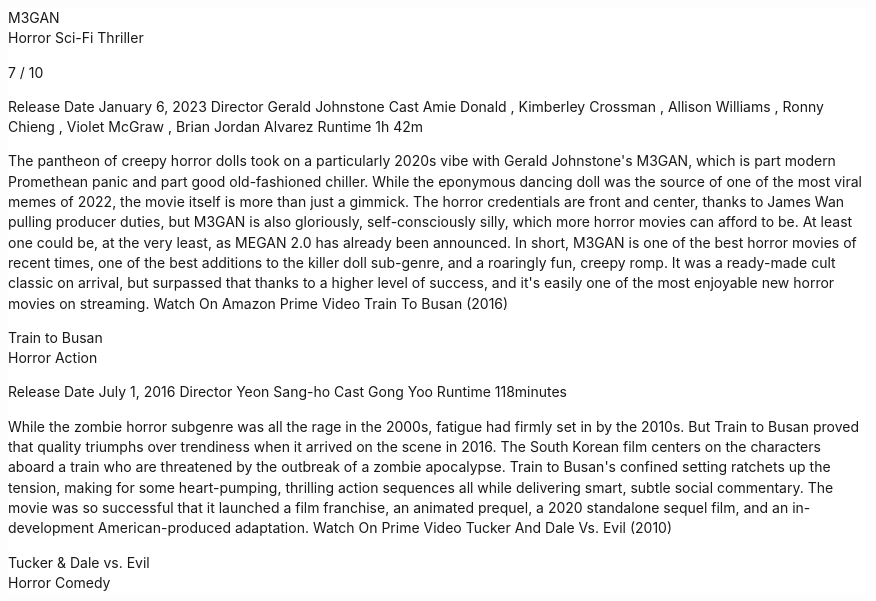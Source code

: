
 







  M3GAN  
Horror
 Sci-Fi
Thriller

7 
/ 10 




  Release Date    January 6, 2023     Director    Gerald Johnstone     Cast    Amie Donald , Kimberley Crossman , Allison Williams , Ronny Chieng , Violet McGraw , Brian Jordan Alvarez     Runtime    1h 42m    


The pantheon of creepy horror dolls took on a particularly 2020s vibe with Gerald Johnstone&#39;s M3GAN, which is part modern Promethean panic and part good old-fashioned chiller. While the eponymous dancing doll was the source of one of the most viral memes of 2022, the movie itself is more than just a gimmick. The horror credentials are front and center, thanks to James Wan pulling producer duties, but M3GAN is also gloriously, self-consciously silly, which more horror movies can afford to be. At least one could be, at the very least, as MEGAN 2.0 has already been announced.
In short, M3GAN is one of the best horror movies of recent times, one of the best additions to the killer doll sub-genre, and a roaringly fun, creepy romp. It was a ready-made cult classic on arrival, but surpassed that thanks to a higher level of success, and it&#39;s easily one of the most enjoyable new horror movies on streaming.
Watch On Amazon Prime Video
Train To Busan (2016)
        

  Train to Busan  
Horror
Action



  Release Date    July 1, 2016     Director    Yeon Sang-ho     Cast    Gong Yoo     Runtime    118minutes    


While the zombie horror subgenre was all the rage in the 2000s, fatigue had firmly set in by the 2010s. But Train to Busan proved that quality triumphs over trendiness when it arrived on the scene in 2016. The South Korean film centers on the characters aboard a train who are threatened by the outbreak of a zombie apocalypse. Train to Busan&#39;s confined setting ratchets up the tension, making for some heart-pumping, thrilling action sequences all while delivering smart, subtle social commentary. The movie was so successful that it launched a film franchise, an animated prequel, a 2020 standalone sequel film, and an in-development American-produced adaptation.
Watch On Prime Video
Tucker And Dale Vs. Evil (2010)
        

  Tucker &amp; Dale vs. Evil  
Horror
Comedy
